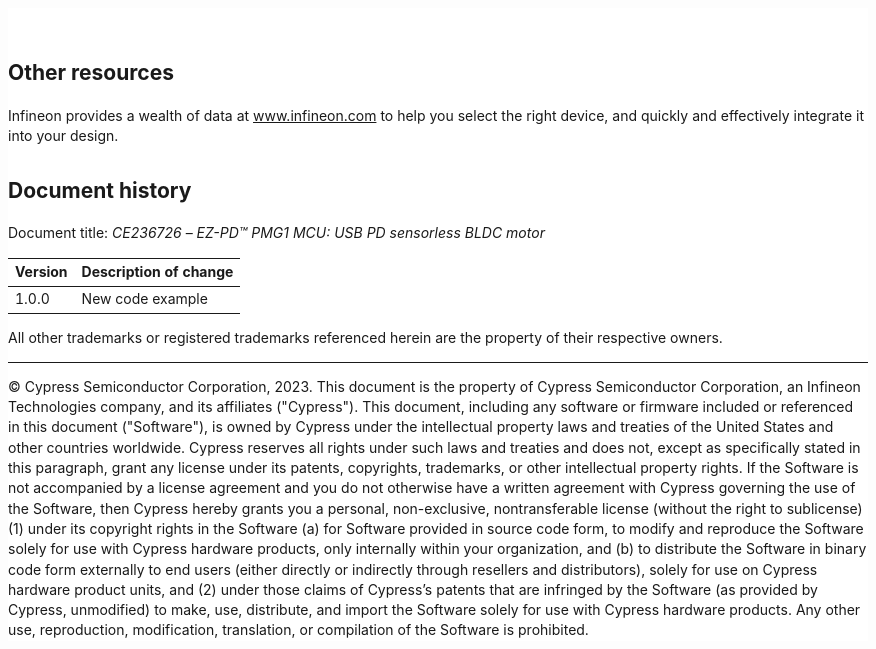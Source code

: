 <br>

## Other resources

Infineon provides a wealth of data at www.infineon.com to help you select the right device, and quickly and effectively integrate it into your design.


## Document history

 Document title: *CE236726* – *EZ-PD&trade; PMG1 MCU: USB PD sensorless BLDC motor*

 Version | Description of change
 ------- | ---------------------
 1.0.0   | New code example


All other trademarks or registered trademarks referenced herein are the property of their respective owners.

-------------------------------------------------------------------------------

© Cypress Semiconductor Corporation, 2023. This document is the property of Cypress Semiconductor Corporation, an Infineon Technologies company, and its affiliates ("Cypress").  This document, including any software or firmware included or referenced in this document ("Software"), is owned by Cypress under the intellectual property laws and treaties of the United States and other countries worldwide.  Cypress reserves all rights under such laws and treaties and does not, except as specifically stated in this paragraph, grant any license under its patents, copyrights, trademarks, or other intellectual property rights.  If the Software is not accompanied by a license agreement and you do not otherwise have a written agreement with Cypress governing the use of the Software, then Cypress hereby grants you a personal, non-exclusive, nontransferable license (without the right to sublicense) (1) under its copyright rights in the Software (a) for Software provided in source code form, to modify and reproduce the Software solely for use with Cypress hardware products, only internally within your organization, and (b) to distribute the Software in binary code form externally to end users (either directly or indirectly through resellers and distributors), solely for use on Cypress hardware product units, and (2) under those claims of Cypress’s patents that are infringed by the Software (as provided by Cypress, unmodified) to make, use, distribute, and import the Software solely for use with Cypress hardware products.  Any other use, reproduction, modification, translation, or compilation of the Software is prohibited.
<br />
